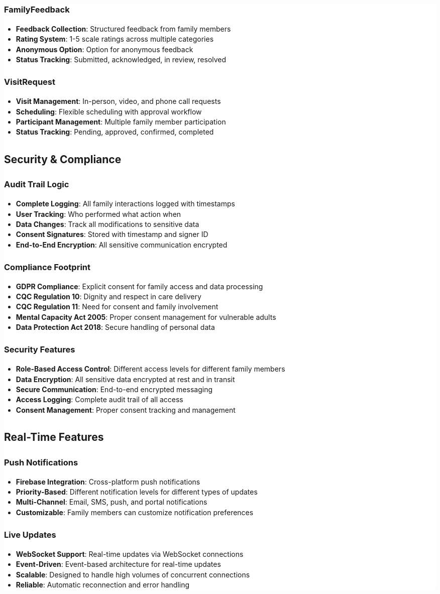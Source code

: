 ### FamilyFeedback
- **Feedback Collection**: Structured feedback from family members
- **Rating System**: 1-5 scale ratings across multiple categories
- **Anonymous Option**: Option for anonymous feedback
- **Status Tracking**: Submitted, acknowledged, in review, resolved

### VisitRequest
- **Visit Management**: In-person, video, and phone call requests
- **Scheduling**: Flexible scheduling with approval workflow
- **Participant Management**: Multiple family member participation
- **Status Tracking**: Pending, approved, confirmed, completed

## Security & Compliance

### Audit Trail Logic
- **Complete Logging**: All family interactions logged with timestamps
- **User Tracking**: Who performed what action when
- **Data Changes**: Track all modifications to sensitive data
- **Consent Signatures**: Stored with timestamp and signer ID
- **End-to-End Encryption**: All sensitive communication encrypted

### Compliance Footprint
- **GDPR Compliance**: Explicit consent for family access and data processing
- **CQC Regulation 10**: Dignity and respect in care delivery
- **CQC Regulation 11**: Need for consent and family involvement
- **Mental Capacity Act 2005**: Proper consent management for vulnerable adults
- **Data Protection Act 2018**: Secure handling of personal data

### Security Features
- **Role-Based Access Control**: Different access levels for different family members
- **Data Encryption**: All sensitive data encrypted at rest and in transit
- **Secure Communication**: End-to-end encrypted messaging
- **Access Logging**: Complete audit trail of all access
- **Consent Management**: Proper consent tracking and management

## Real-Time Features

### Push Notifications
- **Firebase Integration**: Cross-platform push notifications
- **Priority-Based**: Different notification levels for different types of updates
- **Multi-Channel**: Email, SMS, push, and portal notifications
- **Customizable**: Family members can customize notification preferences

### Live Updates
- **WebSocket Support**: Real-time updates via WebSocket connections
- **Event-Driven**: Event-based architecture for real-time updates
- **Scalable**: Designed to handle high volumes of concurrent connections
- **Reliable**: Automatic reconnection and error handling
